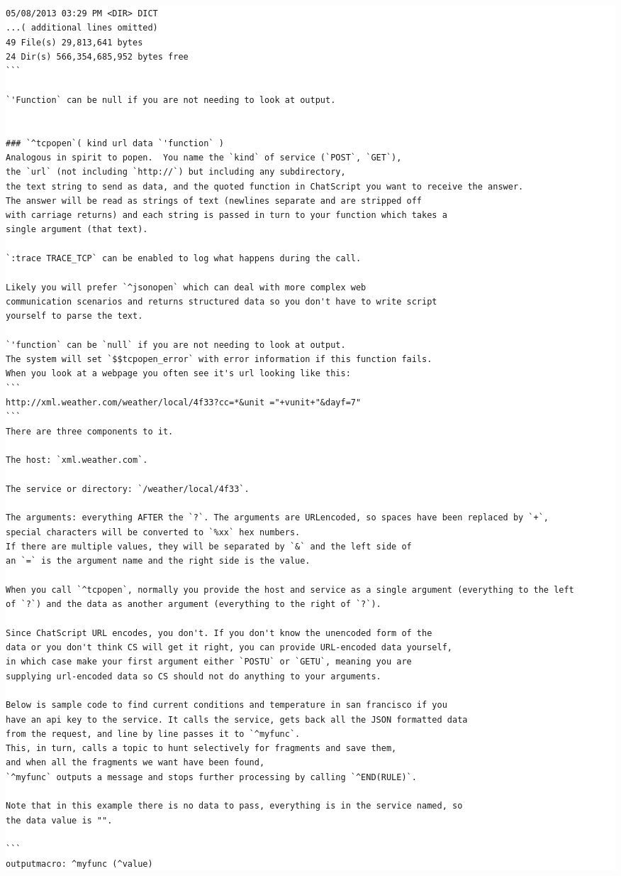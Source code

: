 ````
05/08/2013 03:29 PM <DIR> DICT
...( additional lines omitted)
49 File(s) 29,813,641 bytes
24 Dir(s) 566,354,685,952 bytes free
```

`'Function` can be null if you are not needing to look at output.


### `^tcpopen`( kind url data `'function` )
Analogous in spirit to popen.  You name the `kind` of service (`POST`, `GET`), 
the `url` (not including `http://`) but including any subdirectory, 
the text string to send as data, and the quoted function in ChatScript you want to receive the answer. 
The answer will be read as strings of text (newlines separate and are stripped off
with carriage returns) and each string is passed in turn to your function which takes a
single argument (that text). 

`:trace TRACE_TCP` can be enabled to log what happens during the call.

Likely you will prefer `^jsonopen` which can deal with more complex web
communication scenarios and returns structured data so you don't have to write script
yourself to parse the text.

`'function` can be `null` if you are not needing to look at output. 
The system will set `$$tcpopen_error` with error information if this function fails.
When you look at a webpage you often see it's url looking like this:
```
http://xml.weather.com/weather/local/4f33?cc=*&unit ="+vunit+"&dayf=7"
```
There are three components to it. 

The host: `xml.weather.com`. 

The service or directory: `/weather/local/4f33`. 

The arguments: everything AFTER the `?`. The arguments are URLencoded, so spaces have been replaced by `+`, 
special characters will be converted to `%xx` hex numbers. 
If there are multiple values, they will be separated by `&` and the left side of
an `=` is the argument name and the right side is the value. 

When you call `^tcpopen`, normally you provide the host and service as a single argument (everything to the left
of `?`) and the data as another argument (everything to the right of `?`).

Since ChatScript URL encodes, you don't. If you don't know the unencoded form of the
data or you don't think CS will get it right, you can provide URL-encoded data yourself,
in which case make your first argument either `POSTU` or `GETU`, meaning you are
supplying url-encoded data so CS should not do anything to your arguments.

Below is sample code to find current conditions and temperature in san francisco if you
have an api key to the service. It calls the service, gets back all the JSON formatted data
from the request, and line by line passes it to `^myfunc`. 
This, in turn, calls a topic to hunt selectively for fragments and save them, 
and when all the fragments we want have been found, 
`^myfunc` outputs a message and stops further processing by calling `^END(RULE)`.

Note that in this example there is no data to pass, everything is in the service named, so
the data value is "".

```
outputmacro: ^myfunc (^value)

````